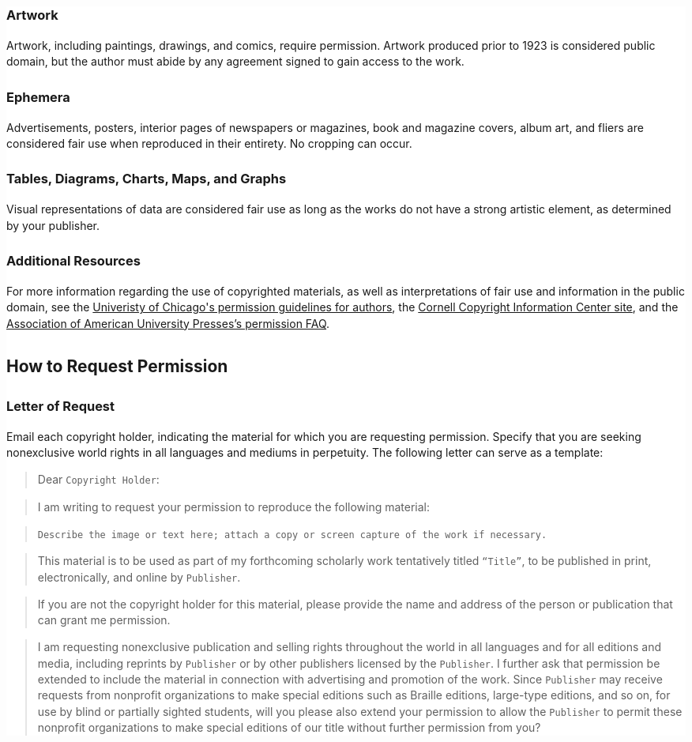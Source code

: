 ### Artwork

Artwork, including paintings, drawings, and comics, require permission. Artwork produced prior to 1923 is considered public domain, but the author must abide by any agreement signed to gain access to the work.

### Ephemera

Advertisements, posters, interior pages of newspapers or magazines, book and magazine covers, album art, and fliers are considered fair use when reproduced in their entirety. No cropping can occur.

### Tables, Diagrams, Charts, Maps, and Graphs

Visual representations of data are considered fair use as long as the works do not have a strong artistic element, as determined by your publisher.

### Additional Resources

For more information regarding the use of copyrighted materials, as well as interpretations of fair use and information in the public domain, see the [Univeristy of Chicago's permission guidelines for authors](http://www.press.uchicago.edu/Misc/Chicago/copy_and_perms.pdf), the [Cornell Copyright Information Center site](http://copyright.cornell.edu/resources/publicdomain.cfm), and the [Association of American University Presses’s permission FAQ](http://www.aaupnet.org/images/stories/documents/aauppermfaqs.pdf).

## How to Request Permission

### Letter of Request

Email each copyright holder, indicating the material for which you are requesting permission. Specify that you are seeking nonexclusive world rights in all languages and mediums in perpetuity. The following letter can serve as a template:

> Dear `Copyright Holder`:

> I am writing to request your permission to reproduce the following material:

> `Describe the image or text here; attach a copy or screen capture of the work if necessary.`

> This material is to be used as part of my forthcoming scholarly work tentatively titled `“Title”`, to be published in print, electronically, and online by `Publisher`.

> If you are not the copyright holder for this material, please provide the name and address of the person or publication that can grant me permission.

> I am requesting nonexclusive publication and selling rights throughout the world in all languages and for all editions and media, including reprints by `Publisher` or by other publishers licensed by the `Publisher`. I further ask that permission be extended to include the material in connection with advertising and promotion of the work. Since `Publisher` may receive requests from nonprofit organizations to make special editions such as Braille editions, large-type editions, and so on, for use by blind or partially sighted students, will you please also extend your permission to allow the `Publisher` to permit these nonprofit organizations to make special editions of our title without further permission from you?
